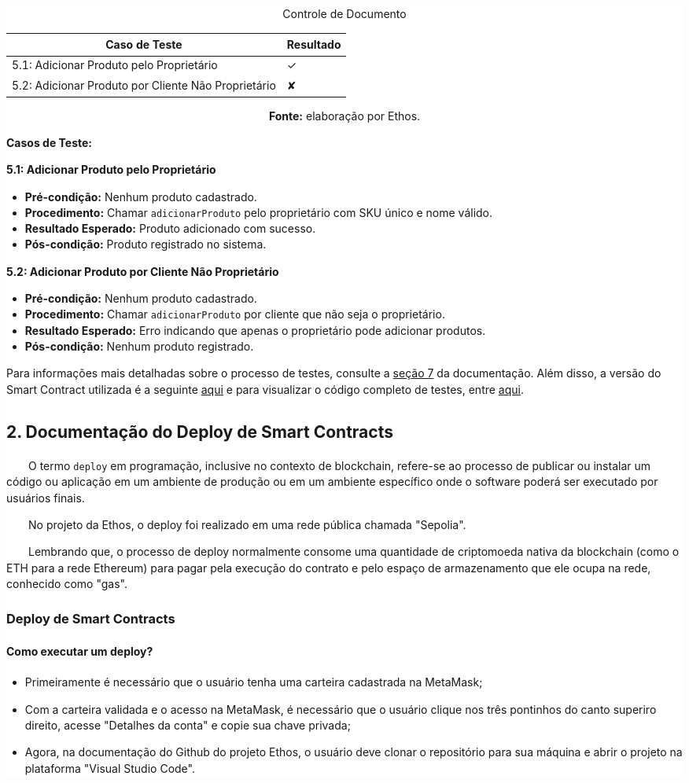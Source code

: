 <div align="center">
  <p> Controle de Documento</p>

| Caso de Teste                                   | Resultado |
|-------------------------------------------------|-----------|
| 5.1: Adicionar Produto pelo Proprietário         | ✓         |
| 5.2: Adicionar Produto por Cliente Não Proprietário | ✘       |
  <p><b>Fonte:</b> elaboração por Ethos.</p>
</div>

**Casos de Teste:**

**5.1: Adicionar Produto pelo Proprietário**
- **Pré-condição:** Nenhum produto cadastrado.
- **Procedimento:** Chamar `adicionarProduto` pelo proprietário com SKU único e nome válido.
- **Resultado Esperado:** Produto adicionado com sucesso.
- **Pós-condição:** Produto registrado no sistema.

**5.2: Adicionar Produto por Cliente Não Proprietário**
- **Pré-condição:** Nenhum produto cadastrado.
- **Procedimento:** Chamar `adicionarProduto` por cliente que não seja o proprietário.
- **Resultado Esperado:** Erro indicando que apenas o proprietário pode adicionar produtos.
- **Pós-condição:** Nenhum produto registrado.

Para informações mais detalhadas sobre o processo de testes, consulte a [seção 7](https://github.com/Inteli-College/2024-T0010-SI05-G02/blob/main/docs/documentation.md#7-desenvolvimento-com-testes) da documentação. Além disso, a versão do Smart Contract utilizada é a seguinte [aqui](https://github.com/Inteli-College/2024-T0010-SI05-G02/commit/92e47ebf39c553d12539b4273f41eb8879de8b05) e para visualizar o código completo de testes, entre [aqui](https://github.com/Inteli-College/2024-T0010-SI05-G02/blob/main/src/deploy/test/Tempus_test.sol).

## 2. Documentação do Deploy de Smart Contracts

&emsp;&emsp;O termo `deploy` em programação, inclusive no contexto de blockchain, refere-se ao processo de publicar ou instalar um código ou aplicação em um ambiente de produção ou em um ambiente específico onde o software poderá ser executado por usuários finais.

&emsp;&emsp;No projeto da Ethos, o deploy foi realizado em uma rede pública chamada "Sepolia".

&emsp;&emsp;Lembrando que, o processo de deploy normalmente consome uma quantidade de criptomoeda nativa da blockchain (como o ETH para a rede Ethereum) para pagar pela execução do contrato e pelo espaço de armazenamento que ele ocupa na rede, conhecido como "gas".

### Deploy de Smart Contracts

#### Como executar um deploy?

- Primeiramente é necessário que o usuário tenha uma carteira cadastrada na MetaMask;

- Com a carteira validada e o acesso na MetaMask, é necessário que o usuário clique nos três pontinhos do canto superiro direito, acesse "Detalhes da conta" e copie sua chave privada;

- Agora, na documentação do Github do projeto Ethos, o usuário deve clonar o repositório para sua máquina e abrir o projeto na plataforma "Visual Studio Code".
